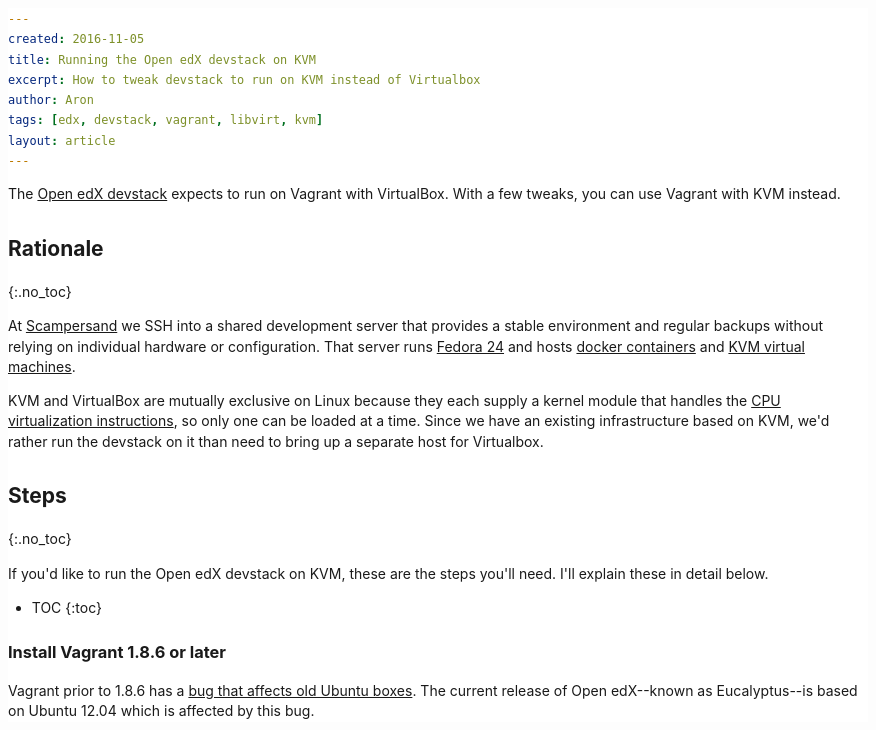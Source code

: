 ```yaml
---
created: 2016-11-05
title: Running the Open edX devstack on KVM
excerpt: How to tweak devstack to run on KVM instead of Virtualbox
author: Aron
tags: [edx, devstack, vagrant, libvirt, kvm]
layout: article
---
```


The
[Open edX devstack](https://openedx.atlassian.net/wiki/display/OpenOPS/Running+Devstack)
expects to run on Vagrant with VirtualBox. With a few tweaks, you can use
Vagrant with KVM instead.

## Rationale
{:.no_toc}

At [Scampersand](https://scampersand.com) we SSH into a shared development
server that provides a stable environment and regular backups without relying on
individual hardware or configuration. That server
runs [Fedora 24](http://fedoraproject.org) and
hosts [docker containers](https://www.docker.com)
and [KVM virtual machines](http://www.linux-kvm.org/page/Main_Page).

KVM and VirtualBox are mutually exclusive on Linux because they each supply a
kernel module that handles the
[CPU virtualization instructions](https://en.wikipedia.org/wiki/X86_virtualization),
so only one can be loaded at a time. Since we have an existing infrastructure
based on KVM, we'd rather run the devstack on it than need to bring up a
separate host for Virtualbox.

## Steps
{:.no_toc}

If you'd like to run the Open edX devstack on KVM, these are the steps you'll
need. I'll explain these in detail below.

* TOC
{:toc}

<style>
#markdown-toc {list-style-type: decimal;}
</style>

### Install Vagrant 1.8.6 or later

Vagrant prior to 1.8.6 has a [bug that affects old Ubuntu boxes](https://github.com/edx/configuration/issues/3385).
The current release of Open edX--known as Eucalyptus--is based on Ubuntu 12.04
which is affected by this bug.
